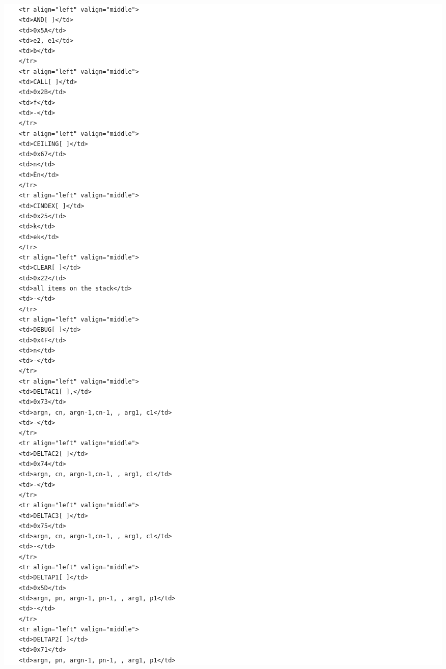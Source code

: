 		<tr align="left" valign="middle">
		<td>AND[ ]</td>
		<td>0x5A</td>
		<td>e2, e1</td>
		<td>b</td>
		</tr>
		<tr align="left" valign="middle">
		<td>CALL[ ]</td>
		<td>0x2B</td>
		<td>f</td>
		<td>-</td>
		</tr>
		<tr align="left" valign="middle">
		<td>CEILING[ ]</td>
		<td>0x67</td>
		<td>n</td>
		<td>Èn</td>
		</tr>
		<tr align="left" valign="middle">
		<td>CINDEX[ ]</td>
		<td>0x25</td>
		<td>k</td>
		<td>ek</td>
		</tr>
		<tr align="left" valign="middle">
		<td>CLEAR[ ]</td>
		<td>0x22</td>
		<td>all items on the stack</td>
		<td>-</td>
		</tr>
		<tr align="left" valign="middle">
		<td>DEBUG[ ]</td>
		<td>0x4F</td>
		<td>n</td>
		<td>-</td>
		</tr>
		<tr align="left" valign="middle">
		<td>DELTAC1[ ],</td>
		<td>0x73</td>
		<td>argn, cn, argn-1,cn-1, , arg1, c1</td>
		<td>-</td>
		</tr>
		<tr align="left" valign="middle">
		<td>DELTAC2[ ]</td>
		<td>0x74</td>
		<td>argn, cn, argn-1,cn-1, , arg1, c1</td>
		<td>-</td>
		</tr>
		<tr align="left" valign="middle">
		<td>DELTAC3[ ]</td>
		<td>0x75</td>
		<td>argn, cn, argn-1,cn-1, , arg1, c1</td>
		<td>-</td>
		</tr>
		<tr align="left" valign="middle">
		<td>DELTAP1[ ]</td>
		<td>0x5D</td>
		<td>argn, pn, argn-1, pn-1, , arg1, p1</td>
		<td>-</td>
		</tr>
		<tr align="left" valign="middle">
		<td>DELTAP2[ ]</td>
		<td>0x71</td>
		<td>argn, pn, argn-1, pn-1, , arg1, p1</td>
